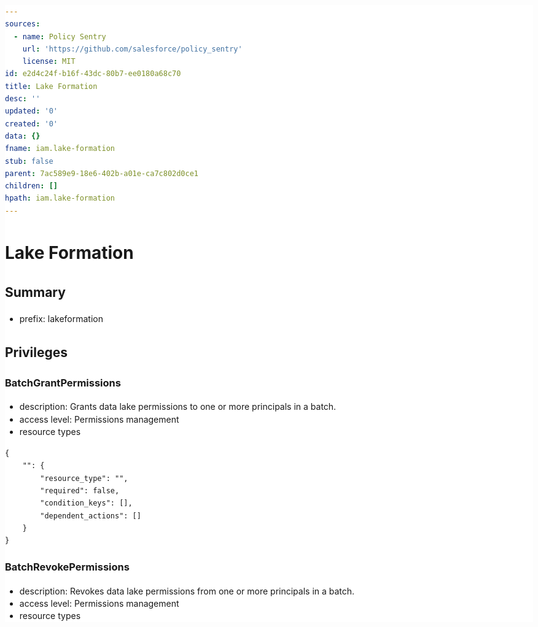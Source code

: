 ```yaml
---
sources:
  - name: Policy Sentry
    url: 'https://github.com/salesforce/policy_sentry'
    license: MIT
id: e2d4c24f-b16f-43dc-80b7-ee0180a68c70
title: Lake Formation
desc: ''
updated: '0'
created: '0'
data: {}
fname: iam.lake-formation
stub: false
parent: 7ac589e9-18e6-402b-a01e-ca7c802d0ce1
children: []
hpath: iam.lake-formation
---
```

# Lake Formation

## Summary

- prefix: lakeformation

## Privileges

### BatchGrantPermissions

- description: Grants data lake permissions to one or more principals in a batch.
- access level: Permissions management
- resource types

```
{
    "": {
        "resource_type": "",
        "required": false,
        "condition_keys": [],
        "dependent_actions": []
    }
}
```

### BatchRevokePermissions

- description: Revokes data lake permissions from one or more principals in a batch.
- access level: Permissions management
- resource types
